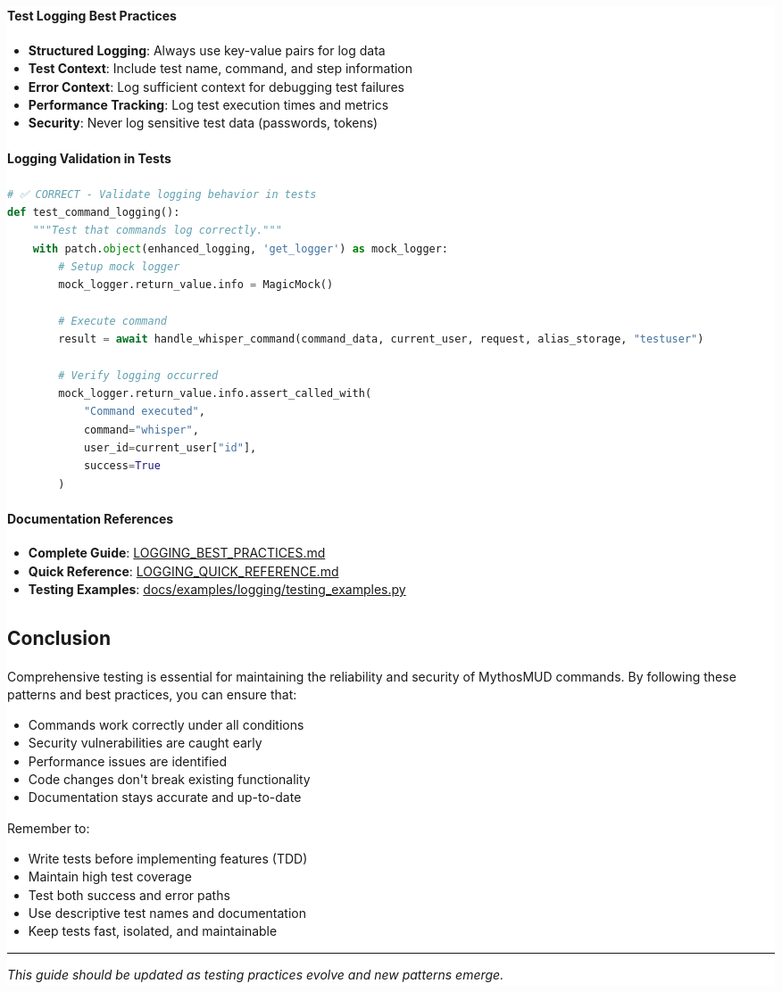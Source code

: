 #### **Test Logging Best Practices**
- **Structured Logging**: Always use key-value pairs for log data
- **Test Context**: Include test name, command, and step information
- **Error Context**: Log sufficient context for debugging test failures
- **Performance Tracking**: Log test execution times and metrics
- **Security**: Never log sensitive test data (passwords, tokens)

#### **Logging Validation in Tests**
```python
# ✅ CORRECT - Validate logging behavior in tests
def test_command_logging():
    """Test that commands log correctly."""
    with patch.object(enhanced_logging, 'get_logger') as mock_logger:
        # Setup mock logger
        mock_logger.return_value.info = MagicMock()
        
        # Execute command
        result = await handle_whisper_command(command_data, current_user, request, alias_storage, "testuser")
        
        # Verify logging occurred
        mock_logger.return_value.info.assert_called_with(
            "Command executed",
            command="whisper",
            user_id=current_user["id"],
            success=True
        )
```

#### **Documentation References**
- **Complete Guide**: [LOGGING_BEST_PRACTICES.md](LOGGING_BEST_PRACTICES.md)
- **Quick Reference**: [LOGGING_QUICK_REFERENCE.md](LOGGING_QUICK_REFERENCE.md)
- **Testing Examples**: [docs/examples/logging/testing_examples.py](examples/logging/testing_examples.py)

## Conclusion

Comprehensive testing is essential for maintaining the reliability and security of MythosMUD commands. By following these patterns and best practices, you can ensure that:

- Commands work correctly under all conditions
- Security vulnerabilities are caught early
- Performance issues are identified
- Code changes don't break existing functionality
- Documentation stays accurate and up-to-date

Remember to:
- Write tests before implementing features (TDD)
- Maintain high test coverage
- Test both success and error paths
- Use descriptive test names and documentation
- Keep tests fast, isolated, and maintainable

---

*This guide should be updated as testing practices evolve and new patterns emerge.*
